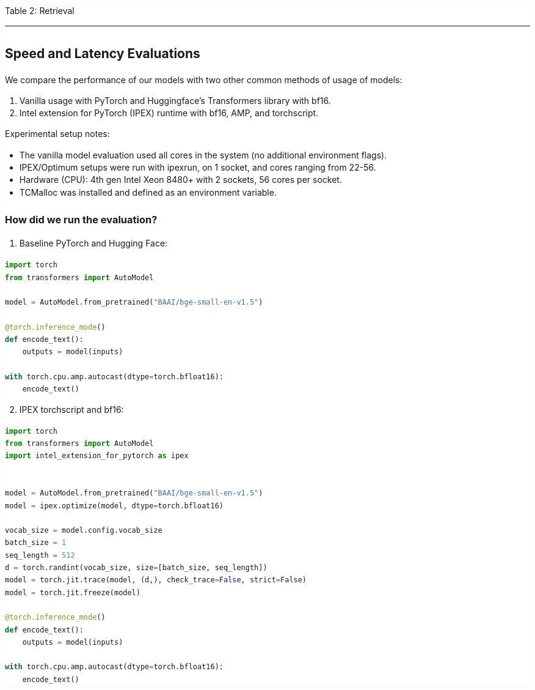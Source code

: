 Table 2: Retrieval

---



## Speed and Latency Evaluations


We compare the performance of our models with two other common methods of usage of models:

1. Vanilla usage with PyTorch and Huggingface’s Transformers library with bf16.
2. Intel extension for PyTorch (IPEX) runtime with bf16, AMP, and torchscript.

Experimental setup notes:

- The vanilla model evaluation used all cores in the system (no additional environment flags).
- IPEX/Optimum setups were run with ipexrun, on 1 socket, and cores ranging from 22-56.
- Hardware (CPU):  4th gen Intel Xeon 8480+ with 2 sockets, 56 cores per socket.
- TCMalloc was installed and defined as an environment variable.

### How did we run the evaluation?

1. Baseline PyTorch and Hugging Face:


```python
import torch
from transformers import AutoModel

model = AutoModel.from_pretrained("BAAI/bge-small-en-v1.5")

@torch.inference_mode()
def encode_text():
    outputs = model(inputs)

with torch.cpu.amp.autocast(dtype=torch.bfloat16):
    encode_text()
```

2. IPEX torchscript and bf16:


```python
import torch
from transformers import AutoModel
import intel_extension_for_pytorch as ipex


model = AutoModel.from_pretrained("BAAI/bge-small-en-v1.5")
model = ipex.optimize(model, dtype=torch.bfloat16)

vocab_size = model.config.vocab_size
batch_size = 1
seq_length = 512
d = torch.randint(vocab_size, size=[batch_size, seq_length])
model = torch.jit.trace(model, (d,), check_trace=False, strict=False)
model = torch.jit.freeze(model)

@torch.inference_mode()
def encode_text():
    outputs = model(inputs)

with torch.cpu.amp.autocast(dtype=torch.bfloat16):
    encode_text()
```
